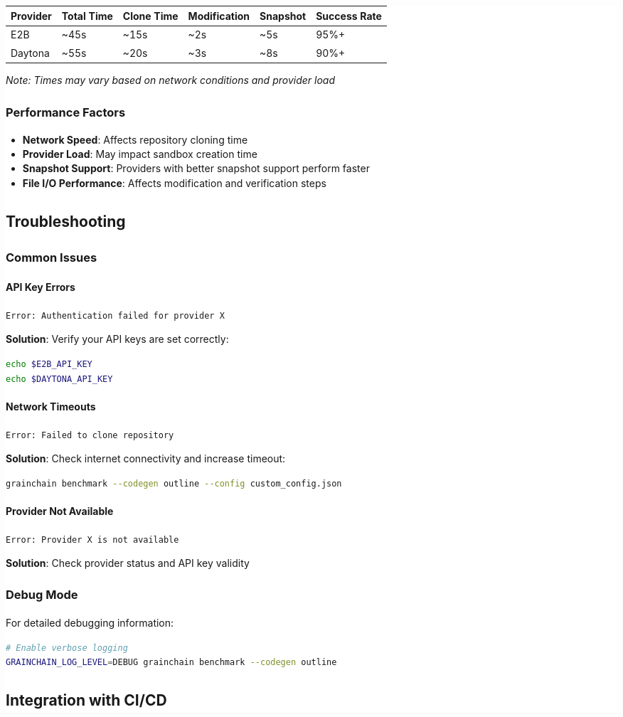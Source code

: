 | Provider | Total Time | Clone Time | Modification | Snapshot | Success Rate |
|----------|------------|------------|--------------|----------|--------------|
| E2B      | ~45s       | ~15s       | ~2s          | ~5s      | 95%+         |
| Daytona  | ~55s       | ~20s       | ~3s          | ~8s      | 90%+         |

*Note: Times may vary based on network conditions and provider load*

### Performance Factors
- **Network Speed**: Affects repository cloning time
- **Provider Load**: May impact sandbox creation time
- **Snapshot Support**: Providers with better snapshot support perform faster
- **File I/O Performance**: Affects modification and verification steps

## Troubleshooting

### Common Issues

#### API Key Errors
```
Error: Authentication failed for provider X
```
**Solution**: Verify your API keys are set correctly:
```bash
echo $E2B_API_KEY
echo $DAYTONA_API_KEY
```

#### Network Timeouts
```
Error: Failed to clone repository
```
**Solution**: Check internet connectivity and increase timeout:
```bash
grainchain benchmark --codegen outline --config custom_config.json
```

#### Provider Not Available
```
Error: Provider X is not available
```
**Solution**: Check provider status and API key validity

### Debug Mode
For detailed debugging information:
```bash
# Enable verbose logging
GRAINCHAIN_LOG_LEVEL=DEBUG grainchain benchmark --codegen outline
```

## Integration with CI/CD
